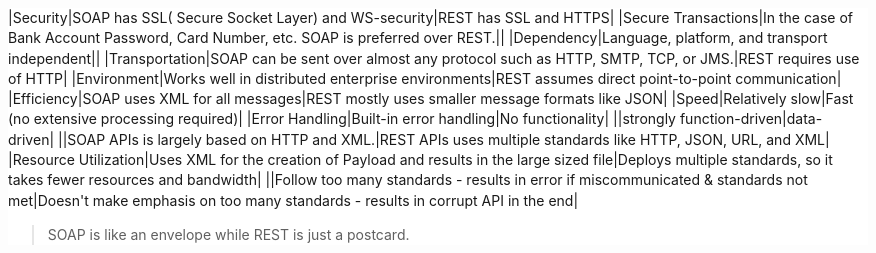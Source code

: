 |Security|SOAP has SSL( Secure Socket Layer) and WS-security|REST has SSL and HTTPS|
|Secure Transactions|In the case of Bank Account Password, Card Number, etc. SOAP is preferred over REST.||
|Dependency|Language, platform, and transport independent||
|Transportation|SOAP can be sent over almost any protocol such as HTTP, SMTP, TCP, or JMS.|REST requires use of HTTP|
|Environment|Works well in distributed enterprise environments|REST assumes direct point-to-point communication|
|Efficiency|SOAP uses XML for all messages|REST mostly uses smaller message formats like JSON|
|Speed|Relatively slow|Fast (no extensive processing required)|
|Error Handling|Built-in error handling|No functionality|
||strongly function-driven|data-driven|
||SOAP APIs is largely based on HTTP and XML.|REST APIs uses multiple standards like HTTP, JSON, URL, and XML|
|Resource Utilization|Uses XML for the creation of Payload and results in the large sized file|Deploys multiple standards, so it takes fewer resources and bandwidth|
||Follow too many standards - results in error if miscommunicated & standards not met|Doesn't make emphasis on too many standards - results in corrupt API in the end|

> SOAP is like an envelope while REST is just a postcard.
